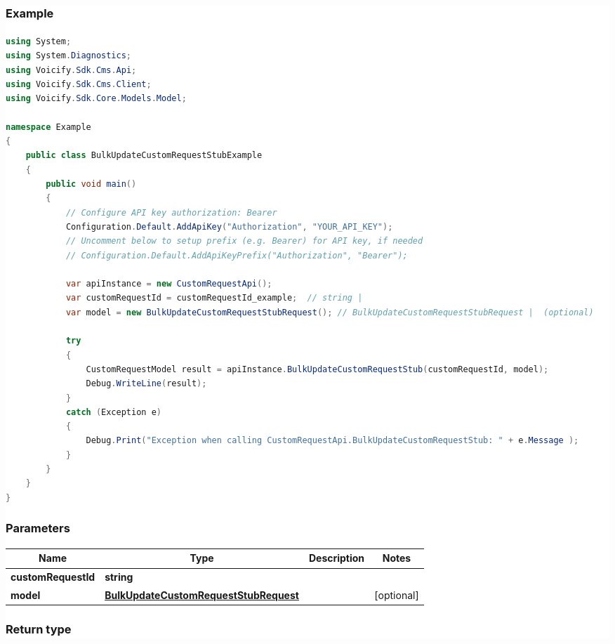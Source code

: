 

### Example
```csharp
using System;
using System.Diagnostics;
using Voicify.Sdk.Cms.Api;
using Voicify.Sdk.Cms.Client;
using Voicify.Sdk.Core.Models.Model;

namespace Example
{
    public class BulkUpdateCustomRequestStubExample
    {
        public void main()
        {
            // Configure API key authorization: Bearer
            Configuration.Default.AddApiKey("Authorization", "YOUR_API_KEY");
            // Uncomment below to setup prefix (e.g. Bearer) for API key, if needed
            // Configuration.Default.AddApiKeyPrefix("Authorization", "Bearer");

            var apiInstance = new CustomRequestApi();
            var customRequestId = customRequestId_example;  // string | 
            var model = new BulkUpdateCustomRequestStubRequest(); // BulkUpdateCustomRequestStubRequest |  (optional) 

            try
            {
                CustomRequestModel result = apiInstance.BulkUpdateCustomRequestStub(customRequestId, model);
                Debug.WriteLine(result);
            }
            catch (Exception e)
            {
                Debug.Print("Exception when calling CustomRequestApi.BulkUpdateCustomRequestStub: " + e.Message );
            }
        }
    }
}
```

### Parameters

Name | Type | Description  | Notes
------------- | ------------- | ------------- | -------------
 **customRequestId** | **string**|  | 
 **model** | [**BulkUpdateCustomRequestStubRequest**](BulkUpdateCustomRequestStubRequest.md)|  | [optional] 

### Return type
